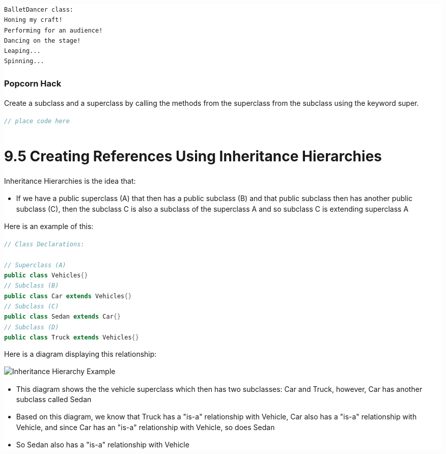 ```Java
```

    BalletDancer class: 
    Honing my craft!
    Performing for an audience!
    Dancing on the stage!
    Leaping...
    Spinning...


### Popcorn Hack
Create a subclass and a superclass by calling the methods from the superclass from the subclass using the keyword super.



```Java
// place code here
```

# 9.5 Creating References Using Inheritance Hierarchies

Inheritance Hierarchies is the idea that:

- If we have a public superclass (A) that then has a public subclass (B) and that public subclass then has another public subclass (C), then the subclass C is also a subclass of the superclass A and so subclass C is extending superclass A

Here is an example of this:


```Java
// Class Declarations:

// Superclass (A)
public class Vehicles{}
// Subclass (B)
public class Car extends Vehicles{}
// Subclass (C)
public class Sedan extends Car{}
// Subclass (D)
public class Truck extends Vehicles{}
```

Here is a diagram displaying this relationship:

![Inheritance Hierarchy Example](https://raw.githubusercontent.com/JishnuS420/BlogCSA/main/images/inheritance-hierarchy-example.png)

- This diagram shows the the vehicle superclass which then has two subclasses: Car and Truck, however, Car has another subclass called Sedan

- Based on this diagram, we know that Truck has a "is-a" relationship with Vehicle, Car also has a "is-a" relationship with Vehicle, and since Car has an "is-a" relationship with Vehicle, so does Sedan

- So Sedan also has a "is-a" relationship with Vehicle
